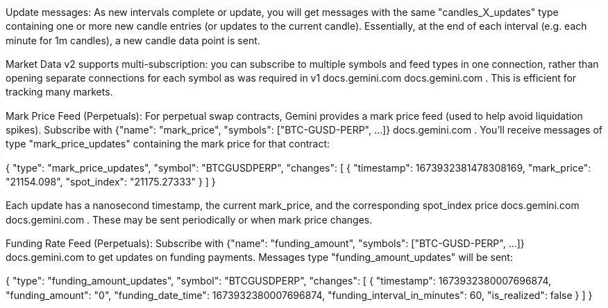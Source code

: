 Update messages: As new intervals complete or update, you will get messages with the same "candles_X_updates" type containing one or more new candle entries (or updates to the current candle). Essentially, at the end of each interval (e.g. each minute for 1m candles), a new candle data point is sent.

Market Data v2 supports multi-subscription: you can subscribe to multiple symbols and feed types in one connection, rather than opening separate connections for each symbol as was required in v1
docs.gemini.com
docs.gemini.com
. This is efficient for tracking many markets.

 

Mark Price Feed (Perpetuals):
For perpetual swap contracts, Gemini provides a mark price feed (used to help avoid liquidation spikes). Subscribe with {"name": "mark_price", "symbols": ["BTC-GUSD-PERP", ...]}
docs.gemini.com
. You’ll receive messages of type "mark_price_updates" containing the mark price for that contract:

{ 
  "type": "mark_price_updates",
  "symbol": "BTCGUSDPERP",
  "changes": [
      {
         "timestamp": 1673932381478308169,
         "mark_price": "21154.098",
         "spot_index": "21175.27333"
      }
  ]
}


Each update has a nanosecond timestamp, the current mark_price, and the corresponding spot_index price
docs.gemini.com
docs.gemini.com
. These may be sent periodically or when mark price changes.

 

Funding Rate Feed (Perpetuals):
Subscribe with {"name": "funding_amount", "symbols": ["BTC-GUSD-PERP", ...]}
docs.gemini.com
 to get updates on funding payments. Messages type "funding_amount_updates" will be sent:

{
  "type": "funding_amount_updates",
  "symbol": "BTCGUSDPERP",
  "changes": [
      {
         "timestamp": 1673932380007696874,
         "funding_amount": "0",
         "funding_date_time": 1673932380007696874,
         "funding_interval_in_minutes": 60,
         "is_realized": false
      }
  ]
}
